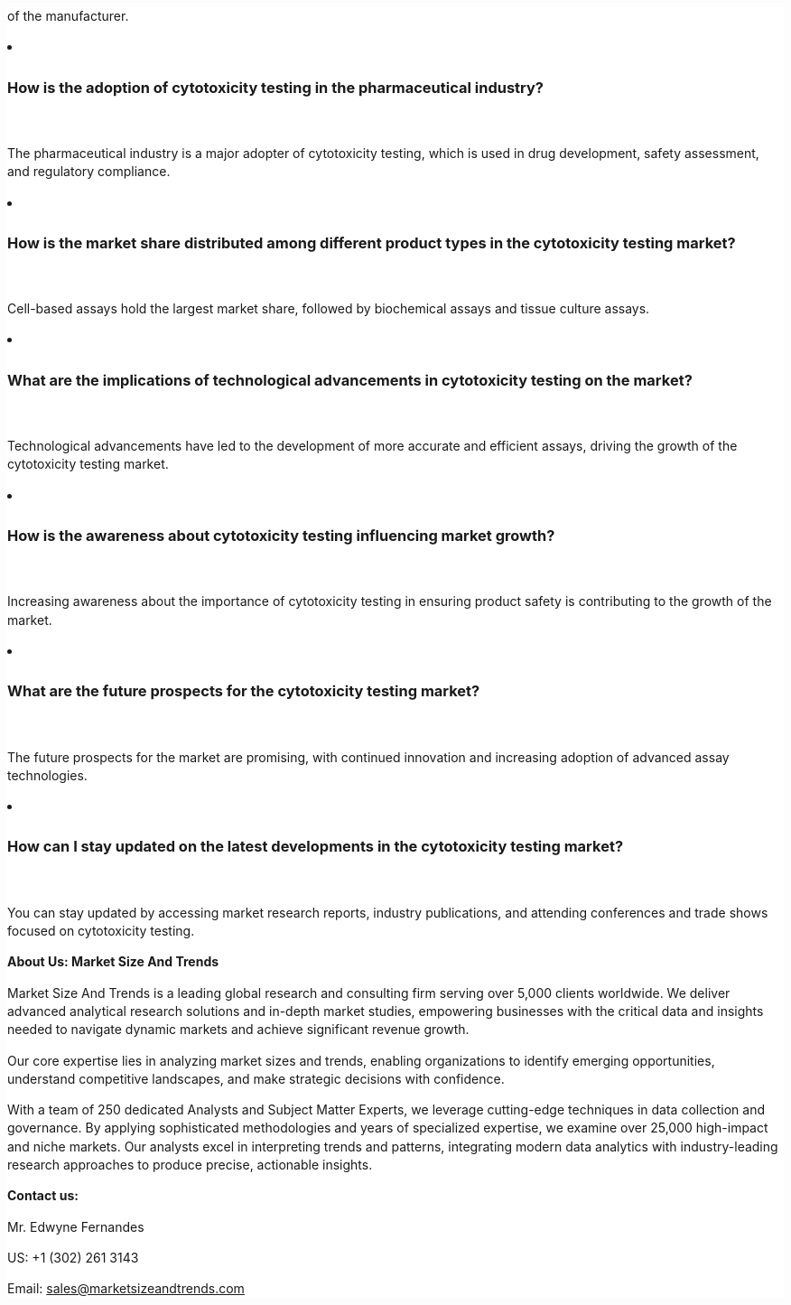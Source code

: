 of the manufacturer.</p></li><li><h3>How is the adoption of cytotoxicity testing in the pharmaceutical industry?</h3><p>&nbsp;</p><p>The pharmaceutical industry is a major adopter of cytotoxicity testing, which is used in drug development, safety assessment, and regulatory compliance.</p></li><li><h3>How is the market share distributed among different product types in the cytotoxicity testing market?</h3><p>&nbsp;</p><p>Cell-based assays hold the largest market share, followed by biochemical assays and tissue culture assays.</p></li><li><h3>What are the implications of technological advancements in cytotoxicity testing on the market?</h3><p>&nbsp;</p><p>Technological advancements have led to the development of more accurate and efficient assays, driving the growth of the cytotoxicity testing market.</p></li><li><h3>How is the awareness about cytotoxicity testing influencing market growth?</h3><p>&nbsp;</p><p>Increasing awareness about the importance of cytotoxicity testing in ensuring product safety is contributing to the growth of the market.</p></li><li><h3>What are the future prospects for the cytotoxicity testing market?</h3><p>&nbsp;</p><p>The future prospects for the market are promising, with continued innovation and increasing adoption of advanced assay technologies.</p></li><li><h3>How can I stay updated on the latest developments in the cytotoxicity testing market?</h3><p>&nbsp;</p><p>You can stay updated by accessing market research reports, industry publications, and attending conferences and trade shows focused on cytotoxicity testing.</p></li></ol></body></html></p><p><strong>About Us:&nbsp;Market Size And Trends</strong></p><p>Market Size And Trends&nbsp;is a leading global research and consulting firm serving over 5,000 clients worldwide. We deliver advanced analytical research solutions and in-depth market studies, empowering businesses with the critical data and insights needed to navigate dynamic markets and achieve significant revenue growth.</p><p>Our core expertise lies in analyzing market sizes and trends, enabling organizations to identify emerging opportunities, understand competitive landscapes, and make strategic decisions with confidence.</p><p>With a team of 250 dedicated Analysts and Subject Matter Experts, we leverage cutting-edge techniques in data collection and governance. By applying sophisticated methodologies and years of specialized expertise, we examine over 25,000 high-impact and niche markets. Our analysts excel in interpreting trends and patterns, integrating modern data analytics with industry-leading research approaches to produce precise, actionable insights.</p><p><strong>Contact us:</strong></p><p>Mr. Edwyne Fernandes</p><p>US: +1 (302) 261 3143</p><p>Email: <a href="mailto:sales@marketsizeandtrends.com">sales@marketsizeandtrends.com</a>&nbsp;</p>
